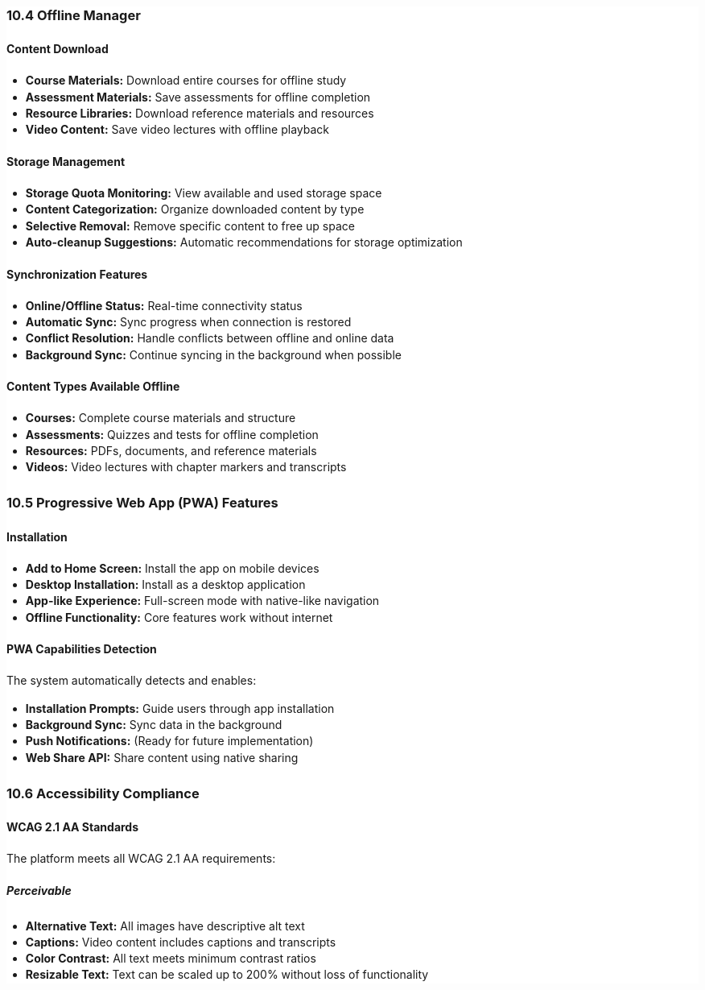 ### 10.4 Offline Manager

#### Content Download
- **Course Materials:** Download entire courses for offline study
- **Assessment Materials:** Save assessments for offline completion
- **Resource Libraries:** Download reference materials and resources
- **Video Content:** Save video lectures with offline playback

#### Storage Management
- **Storage Quota Monitoring:** View available and used storage space
- **Content Categorization:** Organize downloaded content by type
- **Selective Removal:** Remove specific content to free up space
- **Auto-cleanup Suggestions:** Automatic recommendations for storage optimization

#### Synchronization Features
- **Online/Offline Status:** Real-time connectivity status
- **Automatic Sync:** Sync progress when connection is restored
- **Conflict Resolution:** Handle conflicts between offline and online data
- **Background Sync:** Continue syncing in the background when possible

#### Content Types Available Offline
- **Courses:** Complete course materials and structure
- **Assessments:** Quizzes and tests for offline completion
- **Resources:** PDFs, documents, and reference materials
- **Videos:** Video lectures with chapter markers and transcripts

### 10.5 Progressive Web App (PWA) Features

#### Installation
- **Add to Home Screen:** Install the app on mobile devices
- **Desktop Installation:** Install as a desktop application
- **App-like Experience:** Full-screen mode with native-like navigation
- **Offline Functionality:** Core features work without internet

#### PWA Capabilities Detection
The system automatically detects and enables:
- **Installation Prompts:** Guide users through app installation
- **Background Sync:** Sync data in the background
- **Push Notifications:** (Ready for future implementation)
- **Web Share API:** Share content using native sharing

###  10.6 Accessibility Compliance

#### WCAG 2.1 AA Standards

The platform meets all WCAG 2.1 AA requirements:

##### Perceivable
- **Alternative Text:** All images have descriptive alt text
- **Captions:** Video content includes captions and transcripts
- **Color Contrast:** All text meets minimum contrast ratios
- **Resizable Text:** Text can be scaled up to 200% without loss of functionality
